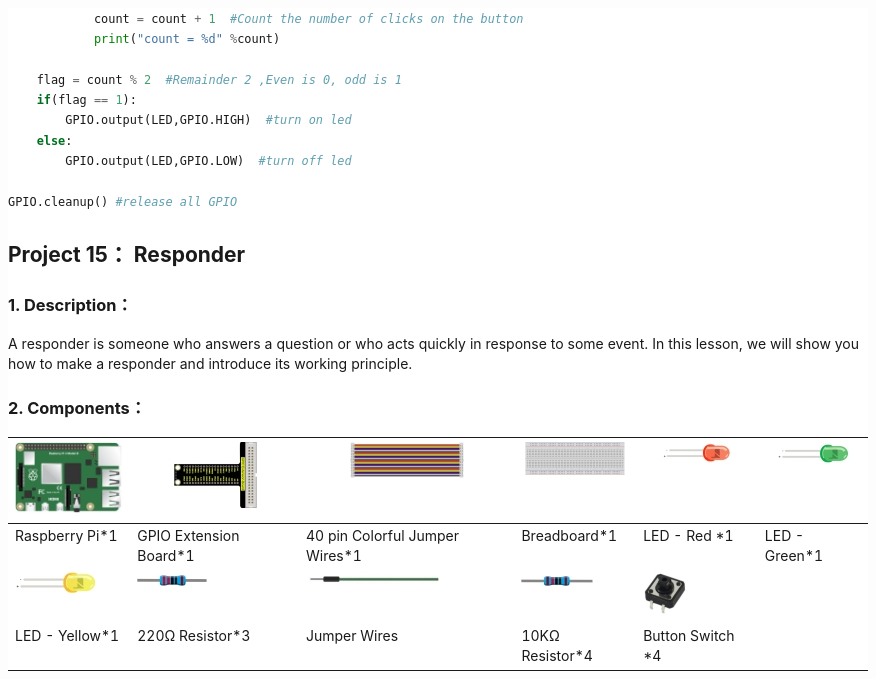 ```python
            count = count + 1  #Count the number of clicks on the button
            print("count = %d" %count)
    
    flag = count % 2  #Remainder 2 ,Even is 0, odd is 1
    if(flag == 1):
        GPIO.output(LED,GPIO.HIGH)  #turn on led
    else:
        GPIO.output(LED,GPIO.LOW)  #turn off led
        
GPIO.cleanup() #release all GPIO
```
## Project 15： Responder

### 1. Description：

A responder is someone who answers a question or who acts quickly in response to some event. In this lesson, we will show you how to make a responder and introduce its working principle.

### 2. Components：

| ![img](media/wps357.jpg) | ![img](media/wps358.jpg) | ![img](media/wps359.jpg)       | ![img](media/wps360.jpg) | ![img](media/wps361.jpg) | ![img](media/wps362.jpg) |
| ------------------------ | ------------------------ | ------------------------------ | ------------------------ | ------------------------ | ------------------------ |
| Raspberry Pi*1           | GPIO Extension Board*1   | 40 pin Colorful Jumper Wires*1 | Breadboard*1             | LED - Red *1             | LED - Green*1            |
| ![img](media/wps363.jpg) | ![img](media/wps364.jpg) | ![img](media/wps365.jpg)       | ![img](media/wps366.jpg) | ![img](media/wps367.jpg) |                          |
| LED - Yellow*1           | 220Ω Resistor*3          | Jumper Wires                   | 10KΩ Resistor*4          | Button Switch *4         |                          |

